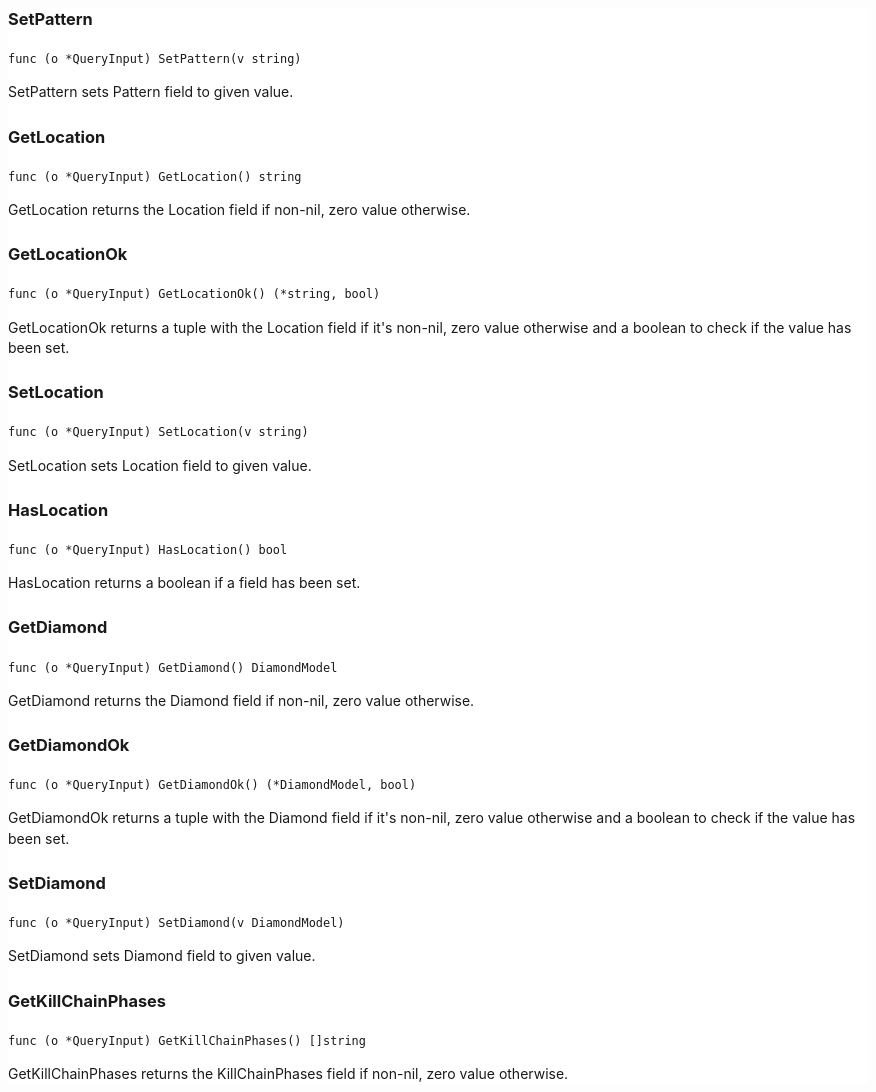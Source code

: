 ### SetPattern

`func (o *QueryInput) SetPattern(v string)`

SetPattern sets Pattern field to given value.


### GetLocation

`func (o *QueryInput) GetLocation() string`

GetLocation returns the Location field if non-nil, zero value otherwise.

### GetLocationOk

`func (o *QueryInput) GetLocationOk() (*string, bool)`

GetLocationOk returns a tuple with the Location field if it's non-nil, zero value otherwise
and a boolean to check if the value has been set.

### SetLocation

`func (o *QueryInput) SetLocation(v string)`

SetLocation sets Location field to given value.

### HasLocation

`func (o *QueryInput) HasLocation() bool`

HasLocation returns a boolean if a field has been set.

### GetDiamond

`func (o *QueryInput) GetDiamond() DiamondModel`

GetDiamond returns the Diamond field if non-nil, zero value otherwise.

### GetDiamondOk

`func (o *QueryInput) GetDiamondOk() (*DiamondModel, bool)`

GetDiamondOk returns a tuple with the Diamond field if it's non-nil, zero value otherwise
and a boolean to check if the value has been set.

### SetDiamond

`func (o *QueryInput) SetDiamond(v DiamondModel)`

SetDiamond sets Diamond field to given value.


### GetKillChainPhases

`func (o *QueryInput) GetKillChainPhases() []string`

GetKillChainPhases returns the KillChainPhases field if non-nil, zero value otherwise.
